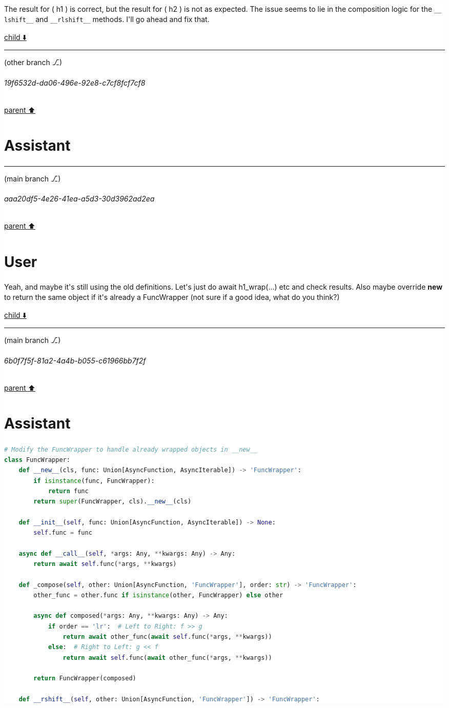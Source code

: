 The result for \( h1 \) is correct, but the result for \( h2 \) is not as expected. The issue seems to lie in the composition logic for the `__lshift__` and `__rlshift__` methods. I'll go ahead and fix that.

[child ⬇️](#19f6532d-da06-496e-92e8-c7cf8fcf7cf8)

---

(other branch ⎇)
###### 19f6532d-da06-496e-92e8-c7cf8fcf7cf8
[parent ⬆️](#ebbc3941-713f-4615-9515-556f91842fda)
# Assistant

```python

```

---

(main branch ⎇)
###### aaa20df5-4e26-41ea-a5d3-30d3962ad2ea
[parent ⬆️](#84a3281c-d2e7-4cab-b27c-9806745c1e1a)
# User

Yeah, and maybe it's still using the old definitions. Let's just do await h1_wrap(...) etc and check results. Also maybe override __new__ to return the same object if it's already a FuncWrapper (not sure if a good idea, what do you think?)

[child ⬇️](#6b0f7f5f-81a2-4a4b-b055-c61966bb7f2f)

---

(main branch ⎇)
###### 6b0f7f5f-81a2-4a4b-b055-c61966bb7f2f
[parent ⬆️](#aaa20df5-4e26-41ea-a5d3-30d3962ad2ea)
# Assistant

```python
# Modify the FuncWrapper to handle already wrapped objects in __new__
class FuncWrapper:
    def __new__(cls, func: Union[AsyncFunction, AsyncIterable]) -> 'FuncWrapper':
        if isinstance(func, FuncWrapper):
            return func
        return super(FuncWrapper, cls).__new__(cls)

    def __init__(self, func: Union[AsyncFunction, AsyncIterable]) -> None:
        self.func = func

    async def __call__(self, *args: Any, **kwargs: Any) -> Any:
        return await self.func(*args, **kwargs)

    def _compose(self, other: Union[AsyncFunction, 'FuncWrapper'], order: str) -> 'FuncWrapper':
        other_func = other.func if isinstance(other, FuncWrapper) else other

        async def composed(*args: Any, **kwargs: Any) -> Any:
            if order == 'lr':  # Left to Right: f >> g
                return await other_func(await self.func(*args, **kwargs))
            else:  # Right to Left: g << f
                return await self.func(await other_func(*args, **kwargs))
        
        return FuncWrapper(composed)

    def __rshift__(self, other: Union[AsyncFunction, 'FuncWrapper']) -> 'FuncWrapper':
```